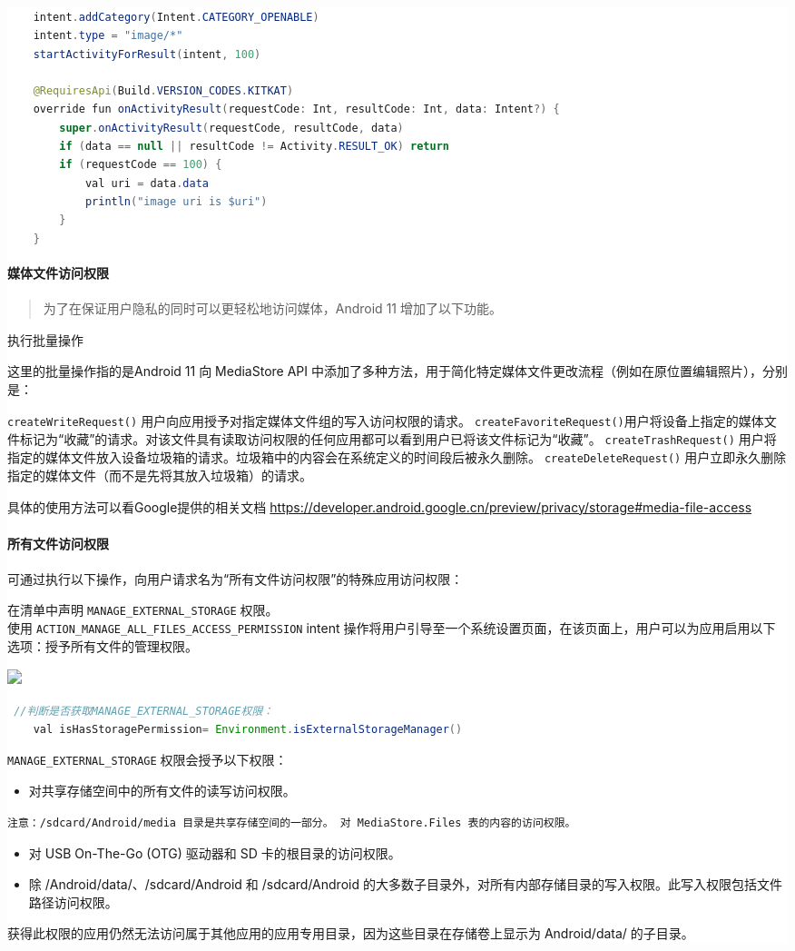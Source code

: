 ```java
    intent.addCategory(Intent.CATEGORY_OPENABLE)
    intent.type = "image/*"
    startActivityForResult(intent, 100)

    @RequiresApi(Build.VERSION_CODES.KITKAT)
    override fun onActivityResult(requestCode: Int, resultCode: Int, data: Intent?) {
        super.onActivityResult(requestCode, resultCode, data)
        if (data == null || resultCode != Activity.RESULT_OK) return
        if (requestCode == 100) {
            val uri = data.data
            println("image uri is $uri")
        }
    }
```
#### 媒体文件访问权限
> 为了在保证用户隐私的同时可以更轻松地访问媒体，Android 11 增加了以下功能。

执行批量操作  

这里的批量操作指的是Android 11 向 MediaStore API 中添加了多种方法，用于简化特定媒体文件更改流程（例如在原位置编辑照片），分别是：

`createWriteRequest()` 用户向应用授予对指定媒体文件组的写入访问权限的请求。
`createFavoriteRequest()`用户将设备上指定的媒体文件标记为“收藏”的请求。对该文件具有读取访问权限的任何应用都可以看到用户已将该文件标记为“收藏”。
`createTrashRequest()` 用户将指定的媒体文件放入设备垃圾箱的请求。垃圾箱中的内容会在系统定义的时间段后被永久删除。
`createDeleteRequest()` 用户立即永久删除指定的媒体文件（而不是先将其放入垃圾箱）的请求。

具体的使用方法可以看Google提供的相关文档 https://developer.android.google.cn/preview/privacy/storage#media-file-access

#### 所有文件访问权限

可通过执行以下操作，向用户请求名为“所有文件访问权限”的特殊应用访问权限：

在清单中声明 `MANAGE_EXTERNAL_STORAGE` 权限。  
使用 `ACTION_MANAGE_ALL_FILES_ACCESS_PERMISSION` intent 操作将用户引导至一个系统设置页面，在该页面上，用户可以为应用启用以下选项：授予所有文件的管理权限。  

![](https://gitee.com/huclengyue/my-gallery/raw/master/images/blog/16467268551223689144764.jpg)

```java
 //判断是否获取MANAGE_EXTERNAL_STORAGE权限：
    val isHasStoragePermission= Environment.isExternalStorageManager()
```
`MANAGE_EXTERNAL_STORAGE` 权限会授予以下权限：

- 对共享存储空间中的所有文件的读写访问权限。

`注意：/sdcard/Android/media⁠ 目录是共享存储空间的一部分。
对 MediaStore.Files 表的内容的访问权限。`

- 对 USB On-The-Go (OTG) 驱动器和 SD 卡的根目录的访问权限。

- 除 /Android/data/、/sdcard/Android 和 /sdcard/Android 的大多数子目录外，对所有内部存储目录⁠的写入权限。此写入权限包括文件路径访问权限。

获得此权限的应用仍然无法访问属于其他应用的应用专用目录，因为这些目录在存储卷上显示为 Android/data/ 的子目录。
